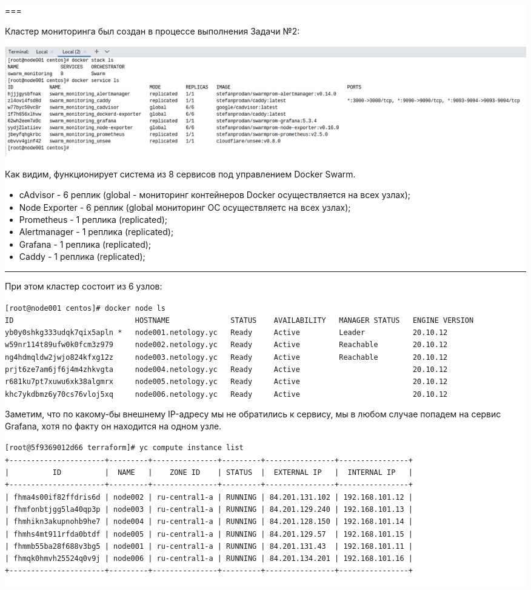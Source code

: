 ===

Кластер мониторинга был создан в процессе выполнения Задачи №2:

![](docker_service_ls.png)

Как видим, функционирует система из 8 сервисов под управлением Docker Swarm.

- cAdvisor - 6 реплик (global - мониторинг контейнеров Docker осуществляется на всех узлах);
- Node Exporter - 6 реплик (global мониторинг ОС осуществляетс на всех узлах);
- Prometheus - 1 реплика (replicated);
- Alertmanager - 1 реплика (replicated);
- Grafana - 1 реплика (replicated);
- Caddy - 1 реплика (replicated);

---

При этом кластер состоит из 6 узлов:
````
[root@node001 centos]# docker node ls
ID                            HOSTNAME              STATUS    AVAILABILITY   MANAGER STATUS   ENGINE VERSION
yb0y0shkg333udqk7qix5apln *   node001.netology.yc   Ready     Active         Leader           20.10.12
w59nr114t89ufw0k0fcm3z979     node002.netology.yc   Ready     Active         Reachable        20.10.12
ng4hdmqldw2jwjo824kfxg12z     node003.netology.yc   Ready     Active         Reachable        20.10.12
prjt6ze7am6jf6j4m4zhkvgta     node004.netology.yc   Ready     Active                          20.10.12
r681ku7pt7xuwu6xk38algmrx     node005.netology.yc   Ready     Active                          20.10.12
khc7ykdbmz6y70cs76vloj5xq     node006.netology.yc   Ready     Active                          20.10.12
````


Заметим, что по какому-бы внешнему IP-адресу мы не обратились к сервису, мы в любом случае попадем на сервис Grafana, хотя по факту он находится на одном узле.

````
[root@5f9369012d66 terraform]# yc compute instance list
+----------------------+---------+---------------+---------+----------------+----------------+
|          ID          |  NAME   |    ZONE ID    | STATUS  |  EXTERNAL IP   |  INTERNAL IP   |
+----------------------+---------+---------------+---------+----------------+----------------+
| fhma4s00if82ffdris6d | node002 | ru-central1-a | RUNNING | 84.201.131.102 | 192.168.101.12 |
| fhmfonbtjgg5la40qp3p | node003 | ru-central1-a | RUNNING | 84.201.129.240 | 192.168.101.13 |
| fhmhikn3akupnohb9he7 | node004 | ru-central1-a | RUNNING | 84.201.128.150 | 192.168.101.14 |
| fhmhs4mt911rfda0btdf | node005 | ru-central1-a | RUNNING | 84.201.129.57  | 192.168.101.15 |
| fhmmb55ba28f688v3bg5 | node001 | ru-central1-a | RUNNING | 84.201.131.43  | 192.168.101.11 |
| fhmqk0hmvh25524q0v9j | node006 | ru-central1-a | RUNNING | 84.201.134.201 | 192.168.101.16 |
+----------------------+---------+---------------+---------+----------------+----------------+
````
||||
|:---:|:---:|:---:|